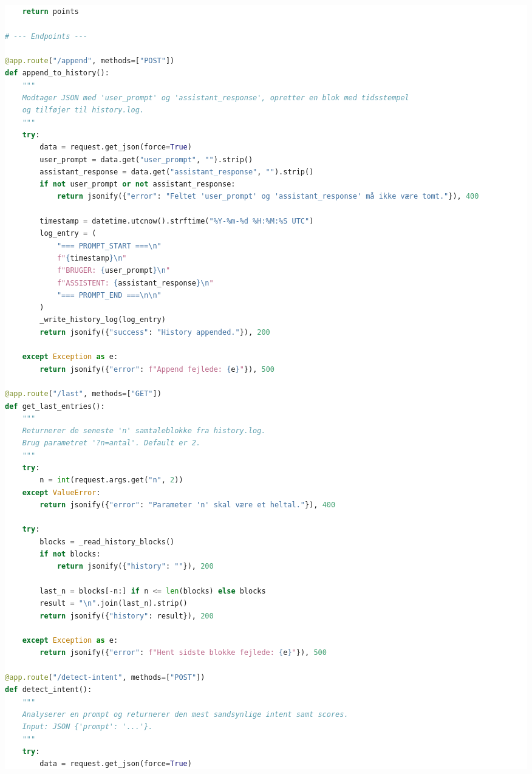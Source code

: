 ```python
    return points

# --- Endpoints ---

@app.route("/append", methods=["POST"])
def append_to_history():
    """
    Modtager JSON med 'user_prompt' og 'assistant_response', opretter en blok med tidsstempel
    og tilføjer til history.log.
    """
    try:
        data = request.get_json(force=True)
        user_prompt = data.get("user_prompt", "").strip()
        assistant_response = data.get("assistant_response", "").strip()
        if not user_prompt or not assistant_response:
            return jsonify({"error": "Feltet 'user_prompt' og 'assistant_response' må ikke være tomt."}), 400

        timestamp = datetime.utcnow().strftime("%Y-%m-%d %H:%M:%S UTC")
        log_entry = (
            "=== PROMPT_START ===\n"
            f"{timestamp}\n"
            f"BRUGER: {user_prompt}\n"
            f"ASSISTENT: {assistant_response}\n"
            "=== PROMPT_END ===\n\n"
        )
        _write_history_log(log_entry)
        return jsonify({"success": "History appended."}), 200

    except Exception as e:
        return jsonify({"error": f"Append fejlede: {e}"}), 500

@app.route("/last", methods=["GET"])
def get_last_entries():
    """
    Returnerer de seneste 'n' samtaleblokke fra history.log.
    Brug parametret '?n=antal'. Default er 2.
    """
    try:
        n = int(request.args.get("n", 2))
    except ValueError:
        return jsonify({"error": "Parameter 'n' skal være et heltal."}), 400

    try:
        blocks = _read_history_blocks()
        if not blocks:
            return jsonify({"history": ""}), 200

        last_n = blocks[-n:] if n <= len(blocks) else blocks
        result = "\n".join(last_n).strip()
        return jsonify({"history": result}), 200

    except Exception as e:
        return jsonify({"error": f"Hent sidste blokke fejlede: {e}"}), 500

@app.route("/detect-intent", methods=["POST"])
def detect_intent():
    """
    Analyserer en prompt og returnerer den mest sandsynlige intent samt scores.
    Input: JSON {'prompt': '...'}.
    """
    try:
        data = request.get_json(force=True)
```